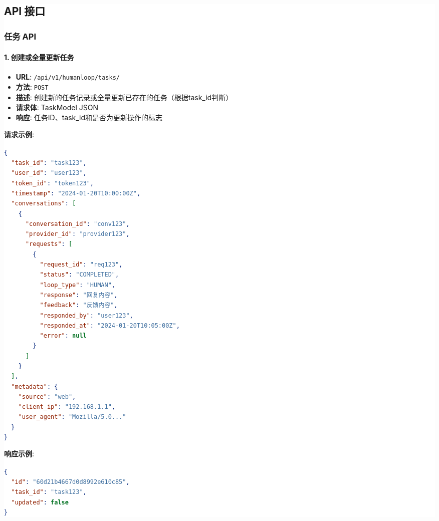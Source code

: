 ## API 接口

### 任务 API

#### 1. 创建或全量更新任务

- **URL**: `/api/v1/humanloop/tasks/`
- **方法**: `POST`
- **描述**: 创建新的任务记录或全量更新已存在的任务（根据task_id判断）
- **请求体**: TaskModel JSON
- **响应**: 任务ID、task_id和是否为更新操作的标志

**请求示例**:

```json
{
  "task_id": "task123",
  "user_id": "user123",
  "token_id": "token123",
  "timestamp": "2024-01-20T10:00:00Z",
  "conversations": [
    {
      "conversation_id": "conv123",
      "provider_id": "provider123",
      "requests": [
        {
          "request_id": "req123",
          "status": "COMPLETED",
          "loop_type": "HUMAN",
          "response": "回复内容",
          "feedback": "反馈内容",
          "responded_by": "user123",
          "responded_at": "2024-01-20T10:05:00Z",
          "error": null
        }
      ]
    }
  ],
  "metadata": {
    "source": "web",
    "client_ip": "192.168.1.1",
    "user_agent": "Mozilla/5.0..."
  }
}
```

**响应示例**:

```json
{
  "id": "60d21b4667d0d8992e610c85",
  "task_id": "task123",
  "updated": false
}
```
